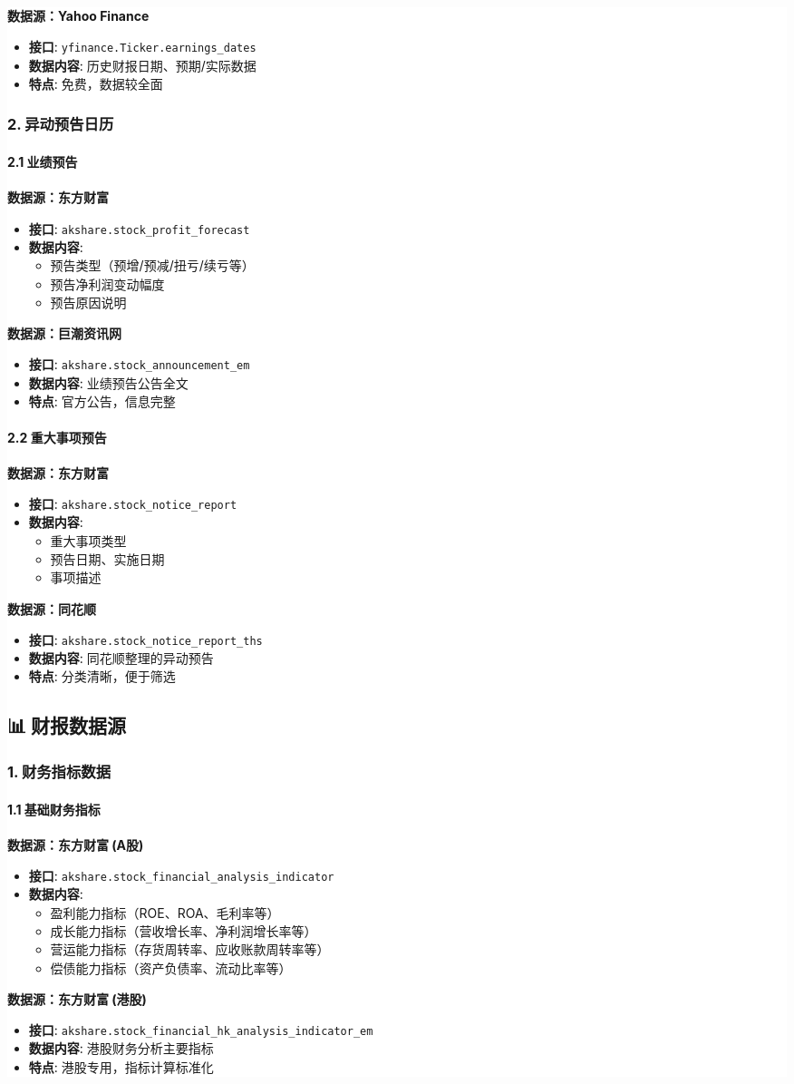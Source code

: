 **数据源：Yahoo Finance**
- **接口**: `yfinance.Ticker.earnings_dates`
- **数据内容**: 历史财报日期、预期/实际数据
- **特点**: 免费，数据较全面

### 2. 异动预告日历

#### 2.1 业绩预告

**数据源：东方财富**
- **接口**: `akshare.stock_profit_forecast`
- **数据内容**: 
  - 预告类型（预增/预减/扭亏/续亏等）
  - 预告净利润变动幅度
  - 预告原因说明

**数据源：巨潮资讯网**
- **接口**: `akshare.stock_announcement_em`
- **数据内容**: 业绩预告公告全文
- **特点**: 官方公告，信息完整

#### 2.2 重大事项预告

**数据源：东方财富**
- **接口**: `akshare.stock_notice_report`
- **数据内容**: 
  - 重大事项类型
  - 预告日期、实施日期
  - 事项描述

**数据源：同花顺**
- **接口**: `akshare.stock_notice_report_ths`
- **数据内容**: 同花顺整理的异动预告
- **特点**: 分类清晰，便于筛选

## 📊 财报数据源

### 1. 财务指标数据

#### 1.1 基础财务指标

**数据源：东方财富 (A股)**
- **接口**: `akshare.stock_financial_analysis_indicator`
- **数据内容**: 
  - 盈利能力指标（ROE、ROA、毛利率等）
  - 成长能力指标（营收增长率、净利润增长率等）
  - 营运能力指标（存货周转率、应收账款周转率等）
  - 偿债能力指标（资产负债率、流动比率等）

**数据源：东方财富 (港股)**
- **接口**: `akshare.stock_financial_hk_analysis_indicator_em`
- **数据内容**: 港股财务分析主要指标
- **特点**: 港股专用，指标计算标准化
